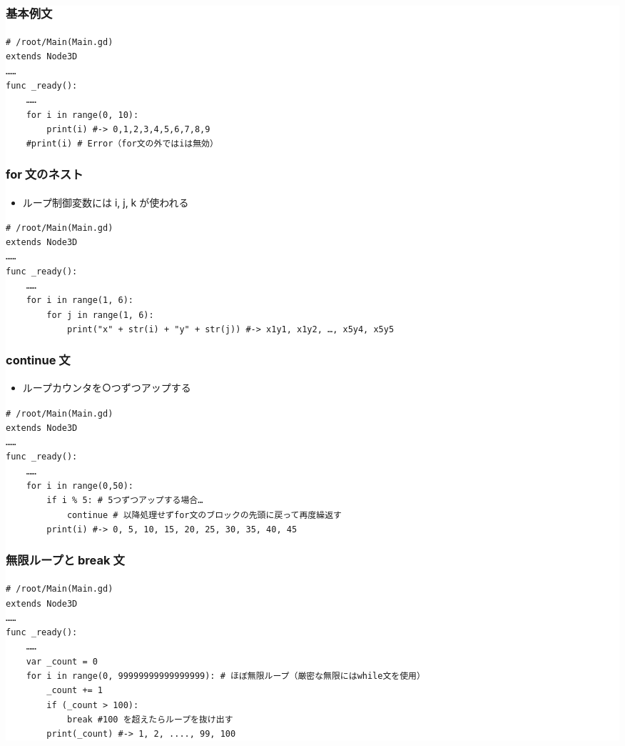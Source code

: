 ### 基本例文
```gdscript
# /root/Main(Main.gd)
extends Node3D
……
func _ready():
    ……    
    for i in range(0, 10):
        print(i) #-> 0,1,2,3,4,5,6,7,8,9
    #print(i) # Error（for文の外ではiは無効）
```

### for 文のネスト
* ループ制御変数には i, j, k が使われる
```gdscript
# /root/Main(Main.gd)
extends Node3D
……
func _ready():
    ……    
    for i in range(1, 6):
        for j in range(1, 6):
            print("x" + str(i) + "y" + str(j)) #-> x1y1, x1y2, …, x5y4, x5y5
```

### continue 文
* ループカウンタを○つずつアップする
```gdscript
# /root/Main(Main.gd)
extends Node3D
……
func _ready():
    ……    
    for i in range(0,50):
        if i % 5: # 5つずつアップする場合…
            continue # 以降処理せずfor文のブロックの先頭に戻って再度繰返す
        print(i) #-> 0, 5, 10, 15, 20, 25, 30, 35, 40, 45
```

### 無限ループと break 文
```gdscript
# /root/Main(Main.gd)
extends Node3D
……
func _ready():
    ……
    var _count = 0
    for i in range(0, 99999999999999999): # ほぼ無限ループ（厳密な無限にはwhile文を使用）
        _count += 1
        if (_count > 100):
            break #100 を超えたらループを抜け出す
        print(_count) #-> 1, 2, ...., 99, 100
```
